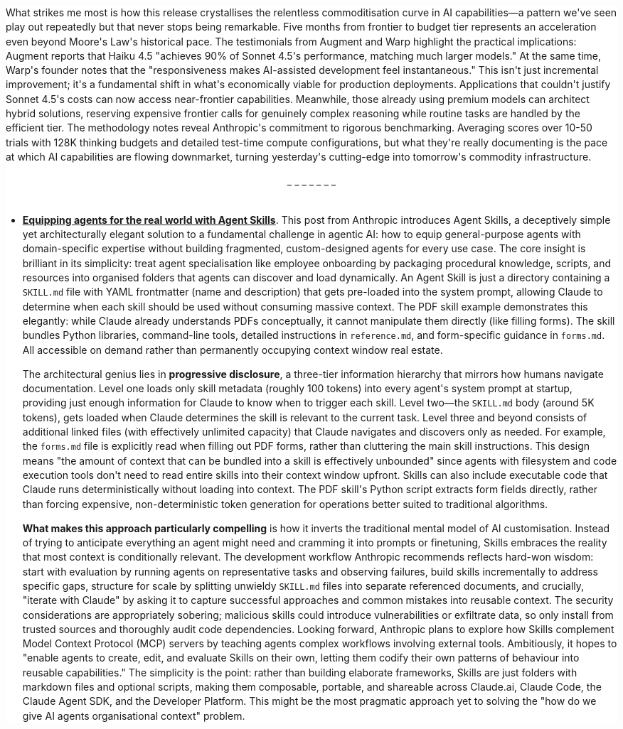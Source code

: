   What strikes me most is how this release crystallises the relentless commoditisation curve in AI capabilities—a pattern we've seen play out repeatedly but that never stops being remarkable. Five months from frontier to budget tier represents an acceleration even beyond Moore's Law's historical pace. The testimonials from Augment and Warp highlight the practical implications: Augment reports that Haiku 4.5 "achieves 90% of Sonnet 4.5's performance, matching much larger models." At the same time, Warp's founder notes that the "responsiveness makes AI-assisted development feel instantaneous." This isn't just incremental improvement; it's a fundamental shift in what's economically viable for production deployments. Applications that couldn't justify Sonnet 4.5's costs can now access near-frontier capabilities. Meanwhile, those already using premium models can architect hybrid solutions, reserving expensive frontier calls for genuinely complex reasoning while routine tasks are handled by the efficient tier. The methodology notes reveal Anthropic's commitment to rigorous benchmarking. Averaging scores over 10-50 trials with 128K thinking budgets and detailed test-time compute configurations, but what they're really documenting is the pace at which AI capabilities are flowing downmarket, turning yesterday's cutting-edge into tomorrow's commodity infrastructure.

<div align="center">_ _ _ _ _ _ _</div></br>

* [**Equipping agents for the real world with Agent Skills**][5]. This post from Anthropic introduces Agent Skills, a deceptively simple yet architecturally elegant solution to a fundamental challenge in agentic AI: how to equip general-purpose agents with domain-specific expertise without building fragmented, custom-designed agents for every use case. The core insight is brilliant in its simplicity: treat agent specialisation like employee onboarding by packaging procedural knowledge, scripts, and resources into organised folders that agents can discover and load dynamically. An Agent Skill is just a directory containing a `SKILL.md` file with YAML frontmatter (name and description) that gets pre-loaded into the system prompt, allowing Claude to determine when each skill should be used without consuming massive context. The PDF skill example demonstrates this elegantly: while Claude already understands PDFs conceptually, it cannot manipulate them directly (like filling forms). The skill bundles Python libraries, command-line tools, detailed instructions in `reference.md`, and form-specific guidance in `forms.md`. All accessible on demand rather than permanently occupying context window real estate.

  The architectural genius lies in **progressive disclosure**, a three-tier information hierarchy that mirrors how humans navigate documentation. Level one loads only skill metadata (roughly 100 tokens) into every agent's system prompt at startup, providing just enough information for Claude to know when to trigger each skill. Level two—the `SKILL.md` body (around 5K tokens), gets loaded when Claude determines the skill is relevant to the current task. Level three and beyond consists of additional linked files (with effectively unlimited capacity) that Claude navigates and discovers only as needed. For example, the `forms.md` file is explicitly read when filling out PDF forms, rather than cluttering the main skill instructions. This design means "the amount of context that can be bundled into a skill is effectively unbounded" since agents with filesystem and code execution tools don't need to read entire skills into their context window upfront. Skills can also include executable code that Claude runs deterministically without loading into context. The PDF skill's Python script extracts form fields directly, rather than forcing expensive, non-deterministic token generation for operations better suited to traditional algorithms.

  **What makes this approach particularly compelling** is how it inverts the traditional mental model of AI customisation. Instead of trying to anticipate everything an agent might need and cramming it into prompts or finetuning, Skills embraces the reality that most context is conditionally relevant. The development workflow Anthropic recommends reflects hard-won wisdom: start with evaluation by running agents on representative tasks and observing failures, build skills incrementally to address specific gaps, structure for scale by splitting unwieldy `SKILL.md` files into separate referenced documents, and crucially, "iterate with Claude" by asking it to capture successful approaches and common mistakes into reusable context. The security considerations are appropriately sobering; malicious skills could introduce vulnerabilities or exfiltrate data, so only install from trusted sources and thoroughly audit code dependencies. Looking forward, Anthropic plans to explore how Skills complement Model Context Protocol (MCP) servers by teaching agents complex workflows involving external tools. Ambitiously, it hopes to "enable agents to create, edit, and evaluate Skills on their own, letting them codify their own patterns of behaviour into reusable capabilities." The simplicity is the point: rather than building elaborate frameworks, Skills are just folders with markdown files and optional scripts, making them composable, portable, and shareable across Claude.ai, Claude Code, the Claude Agent SDK, and the Developer Platform. This might be the most pragmatic approach yet to solving the "how do we give AI agents organisational context" problem.


[ma]: mailto:niels.it.berglund@gmail.com
[mp]: https://blog.acolyer.org
[iq]: https://www.infoq.com/
[ew]: http://sqlonice.com/
[re]: http://blog.revolutionanalytics.com
[sqsk]: https://www.sqlskills.com
[mdaveyblog]: https://mdavey.wordpress.com/
[charlblog]: https://charlla.com/
[jovpop]: https://twitter.com/JovanPop_MSFT
[bobw]: https://twitter.com/bobwardms
[revod]: https://twitter.com/revodavid
[lonny]: https://twitter.com/sqL_handLe
[ewtw]: https://twitter.com/sqlOnIce
[buckw]: https://twitter.com/BuckWoodyMSFT
[mattw]: https://twitter.com/matthewwarren
[murba]: https://twitter.com/muratdemirbas
[daveda]: https://twitter.com/davidthecoder
[adcol]: https://twitter.com/adriancolyer
[jesrod]: https://twitter.com/jrdothoughts
[tomaz]: https://twitter.com/tomaz_tsql
[dataart]: https://twitter.com/dataartisans
[luis]: https://twitter.com/luis_de_sousa
[benstop]: https://twitter.com/benstopford
[conflu]: https://twitter.com/confluentinc
[tylert]: https://twitter.com/tyler_treat
[andrewng]: https://twitter.com/AndrewYNg
[lawr]: https://twitter.com/bytezn
[jue]: https://twitter.com/b0rk
[yan]: https://twitter.com/theburningmonk
[danny]: https://twitter.com/g9yuayon
[rmoff]: https://www.linkedin.com/in/robinmoffatt/
[ryansw]: https://twitter.com/ryanswanstrom
[pabloc]: https://twitter.com/pabloc_ds
[mklep]: https://twitter.com/martinkl
[mdavey]: https://twitter.com/matt_davey
[jboner]: https://twitter.com/jboner
[joeduff]: https://twitter.com/funcOfJoe
[charl]: https://twitter.com/charllamprecht
[dbricks]: https://twitter.com/databricks
[adsit]: https://twitter.com/SitnikAdam
[vicky]: https://twitter.com/vickyharp
[dscentral]: https://twitter.com/DataScienceCtrl
[natemc]: https://twitter.com/natemcmaster
[ads]: https://twitter.com/azuredatastudio
[travw]: https://twitter.com/radtravis
[emilk]: https://twitter.com/IsTheArchitect
[netflx]: https://netflixtechblog.com/
[hubert]: https://www.linkedin.com/in/hkdulay/
[jserra]: https://www.linkedin.com/in/jamesserra/
[lemi]: https://www.linkedin.com/in/lemimasalu/
[michael]: https://www.linkedin.com/in/michaeladrianjohnson/
[1]: https://github.com/karpathy/nanochat/discussions/1
[2]: https://github.blog/ai-and-ml/github-copilot/how-github-copilot-and-ai-agents-are-saving-legacy-systems/
[3]: https://martinfowler.com/articles/exploring-gen-ai/sdd-3-tools.html
[4]: https://www.anthropic.com/news/claude-haiku-4-5
[5]: https://www.anthropic.com/engineering/equipping-agents-for-the-real-world-with-agent-skills
[6]: https://netflixtechblog.com/how-and-why-netflix-built-a-real-time-distributed-graph-part-1-ingesting-and-processing-data-80113e124acc
[10]: https://sessionize.com/net-conf-south-africa-2025
[11]: https://aimldatadurban.org/events/2025/dotnet-conf/
[12]: https://cptmsdug.dev/dotnet-conf-2025.html
[13]: https://www.richfield.ac.za/campus/umhlanga/#